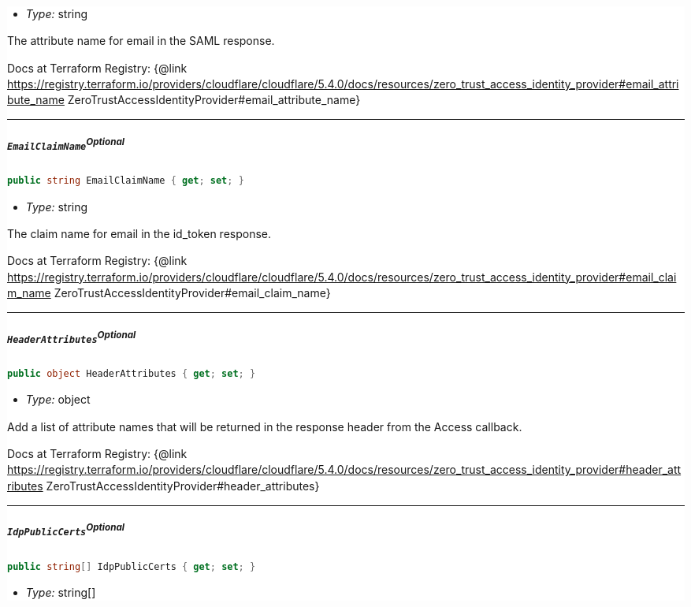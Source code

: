 - *Type:* string

The attribute name for email in the SAML response.

Docs at Terraform Registry: {@link https://registry.terraform.io/providers/cloudflare/cloudflare/5.4.0/docs/resources/zero_trust_access_identity_provider#email_attribute_name ZeroTrustAccessIdentityProvider#email_attribute_name}

---

##### `EmailClaimName`<sup>Optional</sup> <a name="EmailClaimName" id="@cdktf/provider-cloudflare.zeroTrustAccessIdentityProvider.ZeroTrustAccessIdentityProviderConfigA.property.emailClaimName"></a>

```csharp
public string EmailClaimName { get; set; }
```

- *Type:* string

The claim name for email in the id_token response.

Docs at Terraform Registry: {@link https://registry.terraform.io/providers/cloudflare/cloudflare/5.4.0/docs/resources/zero_trust_access_identity_provider#email_claim_name ZeroTrustAccessIdentityProvider#email_claim_name}

---

##### `HeaderAttributes`<sup>Optional</sup> <a name="HeaderAttributes" id="@cdktf/provider-cloudflare.zeroTrustAccessIdentityProvider.ZeroTrustAccessIdentityProviderConfigA.property.headerAttributes"></a>

```csharp
public object HeaderAttributes { get; set; }
```

- *Type:* object

Add a list of attribute names that will be returned in the response header from the Access callback.

Docs at Terraform Registry: {@link https://registry.terraform.io/providers/cloudflare/cloudflare/5.4.0/docs/resources/zero_trust_access_identity_provider#header_attributes ZeroTrustAccessIdentityProvider#header_attributes}

---

##### `IdpPublicCerts`<sup>Optional</sup> <a name="IdpPublicCerts" id="@cdktf/provider-cloudflare.zeroTrustAccessIdentityProvider.ZeroTrustAccessIdentityProviderConfigA.property.idpPublicCerts"></a>

```csharp
public string[] IdpPublicCerts { get; set; }
```

- *Type:* string[]
